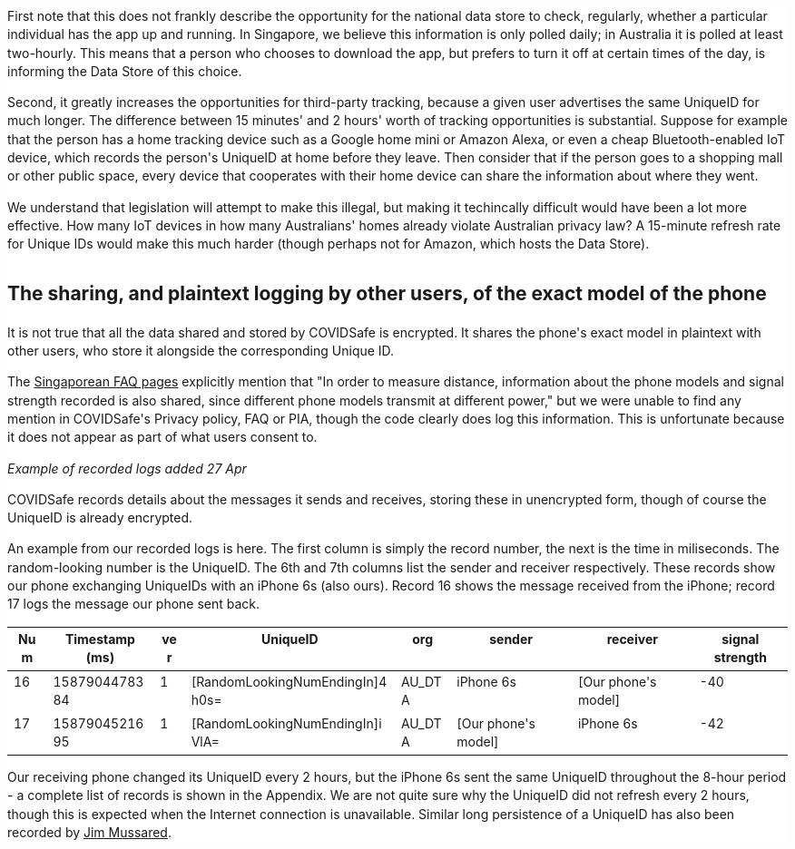 
First note that this does not frankly describe the opportunity for the national data store to check, regularly, whether a particular individual has the app up and running.  In Singapore, we believe this information is only polled daily; in Australia it is polled at least two-hourly.  This means that a person who chooses to download the app, but prefers to turn it off at certain times of the day, is informing the Data Store of this choice.

Second, it greatly increases the opportunities for third-party tracking, because a given user advertises the same UniqueID for much longer.  The difference between 15 minutes' and 2 hours' worth of tracking opportunities is substantial.  Suppose for example that the person has a home tracking device such as a Google home mini or Amazon Alexa, or even a cheap Bluetooth-enabled IoT device, which records the person's UniqueID at home before they leave.  Then consider that if the person goes to a shopping mall or other public space, every device that cooperates with their home device can share the information about where they went.

We understand that legislation will attempt to make this illegal, but making it techincally difficult would have been a lot more effective.  How many IoT devices in how many Australians' homes already violate Australian privacy law?  A 15-minute refresh rate for Unique IDs would make this much harder (though perhaps not for Amazon, which hosts the Data Store).

## The sharing, and plaintext logging by other users, of the exact model of the phone

It is not true that all the data shared and stored by COVIDSafe is encrypted.  It shares the phone's exact model in plaintext with other users, who store it alongside the corresponding Unique ID.

The [Singaporean FAQ pages](https://TraceTogether.zendesk.com/hc/en-sg/articles/360043735693-What-data-is-collected-Are-you-able-to-see-my-personal-data-) explicitly mention that "In order to measure distance, information about the phone models and signal strength recorded is also shared, since different phone models transmit at different power," but we were unable to find any mention in COVIDSafe's Privacy policy, FAQ or PIA, though the code clearly does log this information.  This is unfortunate because it does not appear as part of what users consent to.

*Example of recorded logs added 27 Apr*

COVIDSafe records details about the messages it sends and receives, storing these in unencrypted form, though of course the UniqueID is already encrypted.  

An example from our recorded logs is here.  The first column is simply the record number, the next is the time in miliseconds. The random-looking number is the UniqueID.  The 6th and 7th columns list the sender and receiver respectively. These records show our phone exchanging UniqueIDs with an iPhone 6s (also ours). Record 16 shows the message received from the iPhone; record 17 logs the message our phone sent back.

| Num | Timestamp (ms) | ver | UniqueID | org | sender | receiver | signal strength | 
| --- | -------------- | ------- | -------- | --- | ------ | -------- | --------------- |
|16|1587904478384|1| [RandomLookingNumEndingIn]4h0s= |AU_DTA|iPhone 6s| [Our phone's model] |-40|
|17|1587904521695|1| [RandomLookingNumEndingIn]iVlA= |AU_DTA| [Our phone's model] |iPhone 6s|-42|

Our receiving phone changed its UniqueID every 2 hours, but the iPhone 6s sent the same UniqueID throughout the 8-hour period - a complete list of records is shown in the Appendix.
We are not quite sure why the UniqueID did not refresh every 2 hours, though this is expected when the Internet connection is unavailable.  Similar long persistence of a UniqueID has also been recorded by [Jim Mussared](https://twitter.com/jim_mussared/status/1254574854826627074).
